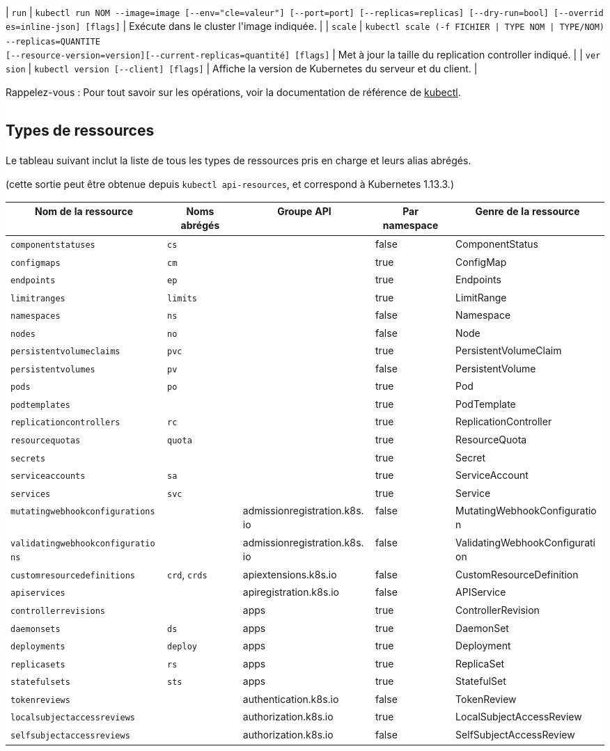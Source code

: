| `run`            | `kubectl run NOM --image=image [--env="cle=valeur"] [--port=port] [--replicas=replicas] [--dry-run=bool] [--overrides=inline-json] [flags]`                                                                          | Exécute dans le cluster l'image indiquée.                                                                                                                   |
| `scale`          | <code>kubectl scale (-f FICHIER &#124; TYPE NOM &#124; TYPE/NOM) --replicas=QUANTITE [--resource-version=version][--current-replicas=quantité] [flags]</code>                                                        | Met à jour la taille du replication controller indiqué.                                                                                                     |
| `version`        | `kubectl version [--client] [flags]`                                                                                                                                                                                 | Affiche la version de Kubernetes du serveur et du client.                                                                                                   |

Rappelez-vous : Pour tout savoir sur les opérations, voir la documentation de
référence de [kubectl](/docs/user-guide/kubectl/).

## Types de ressources

Le tableau suivant inclut la liste de tous les types de ressources pris en
charge et leurs alias abrégés.

(cette sortie peut être obtenue depuis `kubectl api-resources`, et correspond à
Kubernetes 1.13.3.)

| Nom de la ressource               | Noms abrégés  | Groupe API                   | Par namespace | Genre de la ressource          |
| --------------------------------- | ------------- | ---------------------------- | ------------- | ------------------------------ |
| `componentstatuses`               | `cs`          |                              | false         | ComponentStatus                |
| `configmaps`                      | `cm`          |                              | true          | ConfigMap                      |
| `endpoints`                       | `ep`          |                              | true          | Endpoints                      |
| `limitranges`                     | `limits`      |                              | true          | LimitRange                     |
| `namespaces`                      | `ns`          |                              | false         | Namespace                      |
| `nodes`                           | `no`          |                              | false         | Node                           |
| `persistentvolumeclaims`          | `pvc`         |                              | true          | PersistentVolumeClaim          |
| `persistentvolumes`               | `pv`          |                              | false         | PersistentVolume               |
| `pods`                            | `po`          |                              | true          | Pod                            |
| `podtemplates`                    |               |                              | true          | PodTemplate                    |
| `replicationcontrollers`          | `rc`          |                              | true          | ReplicationController          |
| `resourcequotas`                  | `quota`       |                              | true          | ResourceQuota                  |
| `secrets`                         |               |                              | true          | Secret                         |
| `serviceaccounts`                 | `sa`          |                              | true          | ServiceAccount                 |
| `services`                        | `svc`         |                              | true          | Service                        |
| `mutatingwebhookconfigurations`   |               | admissionregistration.k8s.io | false         | MutatingWebhookConfiguration   |
| `validatingwebhookconfigurations` |               | admissionregistration.k8s.io | false         | ValidatingWebhookConfiguration |
| `customresourcedefinitions`       | `crd`, `crds` | apiextensions.k8s.io         | false         | CustomResourceDefinition       |
| `apiservices`                     |               | apiregistration.k8s.io       | false         | APIService                     |
| `controllerrevisions`             |               | apps                         | true          | ControllerRevision             |
| `daemonsets`                      | `ds`          | apps                         | true          | DaemonSet                      |
| `deployments`                     | `deploy`      | apps                         | true          | Deployment                     |
| `replicasets`                     | `rs`          | apps                         | true          | ReplicaSet                     |
| `statefulsets`                    | `sts`         | apps                         | true          | StatefulSet                    |
| `tokenreviews`                    |               | authentication.k8s.io        | false         | TokenReview                    |
| `localsubjectaccessreviews`       |               | authorization.k8s.io         | true          | LocalSubjectAccessReview       |
| `selfsubjectaccessreviews`        |               | authorization.k8s.io         | false         | SelfSubjectAccessReview        |